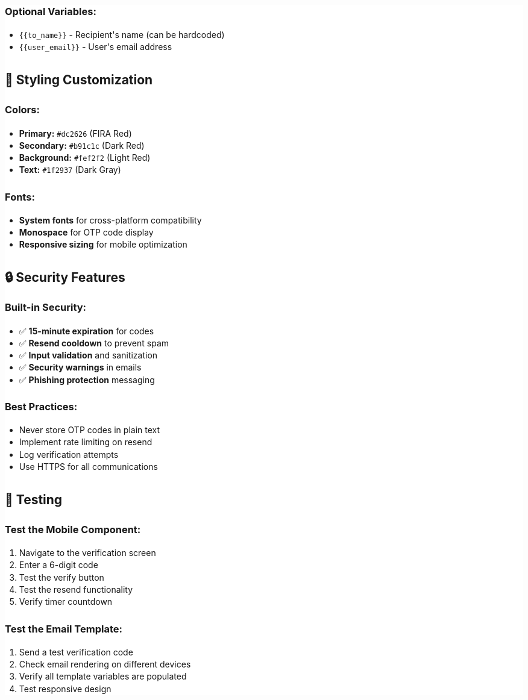 ### **Optional Variables:**
- `{{to_name}}` - Recipient's name (can be hardcoded)
- `{{user_email}}` - User's email address

## 🎨 Styling Customization

### **Colors:**
- **Primary:** `#dc2626` (FIRA Red)
- **Secondary:** `#b91c1c` (Dark Red)
- **Background:** `#fef2f2` (Light Red)
- **Text:** `#1f2937` (Dark Gray)

### **Fonts:**
- **System fonts** for cross-platform compatibility
- **Monospace** for OTP code display
- **Responsive sizing** for mobile optimization

## 🔒 Security Features

### **Built-in Security:**
- ✅ **15-minute expiration** for codes
- ✅ **Resend cooldown** to prevent spam
- ✅ **Input validation** and sanitization
- ✅ **Security warnings** in emails
- ✅ **Phishing protection** messaging

### **Best Practices:**
- Never store OTP codes in plain text
- Implement rate limiting on resend
- Log verification attempts
- Use HTTPS for all communications

## 🧪 Testing

### **Test the Mobile Component:**
1. Navigate to the verification screen
2. Enter a 6-digit code
3. Test the verify button
4. Test the resend functionality
5. Verify timer countdown

### **Test the Email Template:**
1. Send a test verification code
2. Check email rendering on different devices
3. Verify all template variables are populated
4. Test responsive design
